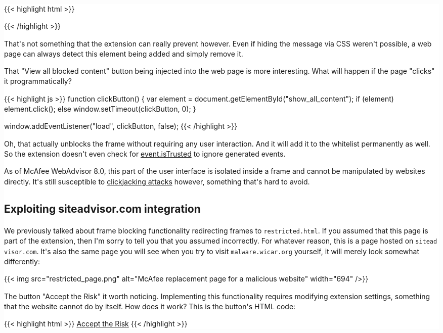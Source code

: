 {{< highlight html >}}
<style>
  #warning_banner
  {
    display: none;
  }
</style>
{{< /highlight >}}

That's not something that the extension can really prevent however. Even if hiding the message via CSS weren't possible, a web page can always detect this element being added and simply remove it.

That "View all blocked content" button being injected into the web page is more interesting. What will happen if the page "clicks" it programmatically?

{{< highlight js >}}
function clickButton()
{
  var element = document.getElementById("show_all_content");
  if (element)
    element.click();
  else
    window.setTimeout(clickButton, 0);
}

window.addEventListener("load", clickButton, false);
{{< /highlight >}}

Oh, that actually unblocks the frame without requiring any user interaction. And it will add it to the whitelist permanently as well. So the extension doesn't even check for [event.isTrusted](https://developer.mozilla.org/en-US/docs/Web/API/Event/isTrusted) to ignore generated events.

As of McAfee WebAdvisor 8.0, this part of the user interface is isolated inside a frame and cannot be manipulated by websites directly. It's still susceptible to [clickjacking attacks](https://en.wikipedia.org/wiki/Clickjacking) however, something that's hard to avoid.

## Exploiting siteadvisor.com integration

We previously talked about frame blocking functionality redirecting frames to `restricted.html`. If you assumed that this page is part of the extension, then I'm sorry to tell you that you assumed incorrectly. For whatever reason, this is a page hosted on `siteadvisor.com`. It's also the same page you will see when you try to visit `malware.wicar.org` yourself, it will merely look somewhat differently:

{{< img src="restricted_page.png" alt="McAfee replacement page for a malicious website" width="694" />}}

The button "Accept the Risk" it worth noticing. Implementing this functionality requires modifying extension settings, something that the website cannot do by itself. How does it work? This is the button's HTML code:

{{< highlight html >}}
<a id="DontWarn" class="button" href="javascript:acceptrisk()">Accept the Risk</a>
{{< /highlight >}}
